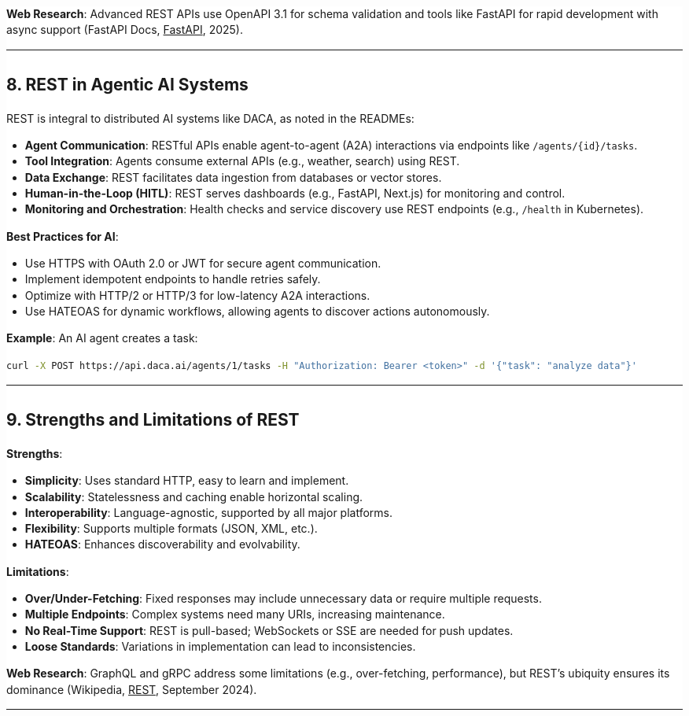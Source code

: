 **Web Research**: Advanced REST APIs use OpenAPI 3.1 for schema validation and tools like FastAPI for rapid development with async support (FastAPI Docs, [FastAPI](https://fastapi.tiangolo.com/), 2025).

---

## 8. REST in Agentic AI Systems

REST is integral to distributed AI systems like DACA, as noted in the READMEs:

- **Agent Communication**: RESTful APIs enable agent-to-agent (A2A) interactions via endpoints like `/agents/{id}/tasks`.
- **Tool Integration**: Agents consume external APIs (e.g., weather, search) using REST.
- **Data Exchange**: REST facilitates data ingestion from databases or vector stores.
- **Human-in-the-Loop (HITL)**: REST serves dashboards (e.g., FastAPI, Next.js) for monitoring and control.
- **Monitoring and Orchestration**: Health checks and service discovery use REST endpoints (e.g., `/health` in Kubernetes).

**Best Practices for AI**:
- Use HTTPS with OAuth 2.0 or JWT for secure agent communication.
- Implement idempotent endpoints to handle retries safely.
- Optimize with HTTP/2 or HTTP/3 for low-latency A2A interactions.
- Use HATEOAS for dynamic workflows, allowing agents to discover actions autonomously.

**Example**: An AI agent creates a task:
```bash
curl -X POST https://api.daca.ai/agents/1/tasks -H "Authorization: Bearer <token>" -d '{"task": "analyze data"}'
```

---

## 9. Strengths and Limitations of REST

**Strengths**:
- **Simplicity**: Uses standard HTTP, easy to learn and implement.
- **Scalability**: Statelessness and caching enable horizontal scaling.
- **Interoperability**: Language-agnostic, supported by all major platforms.
- **Flexibility**: Supports multiple formats (JSON, XML, etc.).
- **HATEOAS**: Enhances discoverability and evolvability.

**Limitations**:
- **Over/Under-Fetching**: Fixed responses may include unnecessary data or require multiple requests.
- **Multiple Endpoints**: Complex systems need many URIs, increasing maintenance.
- **No Real-Time Support**: REST is pull-based; WebSockets or SSE are needed for push updates.
- **Loose Standards**: Variations in implementation can lead to inconsistencies.

**Web Research**: GraphQL and gRPC address some limitations (e.g., over-fetching, performance), but REST’s ubiquity ensures its dominance (Wikipedia, [REST](https://en.wikipedia.org/wiki/REST), September 2024).

---
